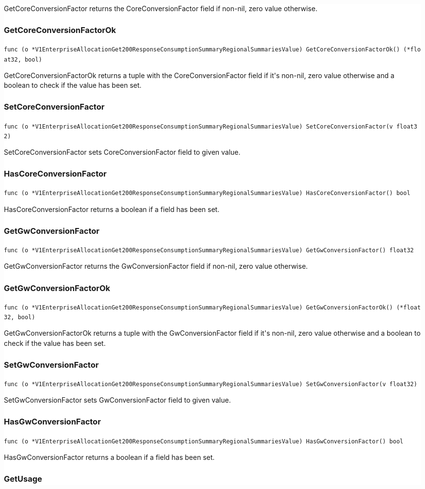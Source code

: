 GetCoreConversionFactor returns the CoreConversionFactor field if non-nil, zero value otherwise.

### GetCoreConversionFactorOk

`func (o *V1EnterpriseAllocationGet200ResponseConsumptionSummaryRegionalSummariesValue) GetCoreConversionFactorOk() (*float32, bool)`

GetCoreConversionFactorOk returns a tuple with the CoreConversionFactor field if it's non-nil, zero value otherwise
and a boolean to check if the value has been set.

### SetCoreConversionFactor

`func (o *V1EnterpriseAllocationGet200ResponseConsumptionSummaryRegionalSummariesValue) SetCoreConversionFactor(v float32)`

SetCoreConversionFactor sets CoreConversionFactor field to given value.

### HasCoreConversionFactor

`func (o *V1EnterpriseAllocationGet200ResponseConsumptionSummaryRegionalSummariesValue) HasCoreConversionFactor() bool`

HasCoreConversionFactor returns a boolean if a field has been set.

### GetGwConversionFactor

`func (o *V1EnterpriseAllocationGet200ResponseConsumptionSummaryRegionalSummariesValue) GetGwConversionFactor() float32`

GetGwConversionFactor returns the GwConversionFactor field if non-nil, zero value otherwise.

### GetGwConversionFactorOk

`func (o *V1EnterpriseAllocationGet200ResponseConsumptionSummaryRegionalSummariesValue) GetGwConversionFactorOk() (*float32, bool)`

GetGwConversionFactorOk returns a tuple with the GwConversionFactor field if it's non-nil, zero value otherwise
and a boolean to check if the value has been set.

### SetGwConversionFactor

`func (o *V1EnterpriseAllocationGet200ResponseConsumptionSummaryRegionalSummariesValue) SetGwConversionFactor(v float32)`

SetGwConversionFactor sets GwConversionFactor field to given value.

### HasGwConversionFactor

`func (o *V1EnterpriseAllocationGet200ResponseConsumptionSummaryRegionalSummariesValue) HasGwConversionFactor() bool`

HasGwConversionFactor returns a boolean if a field has been set.

### GetUsage
